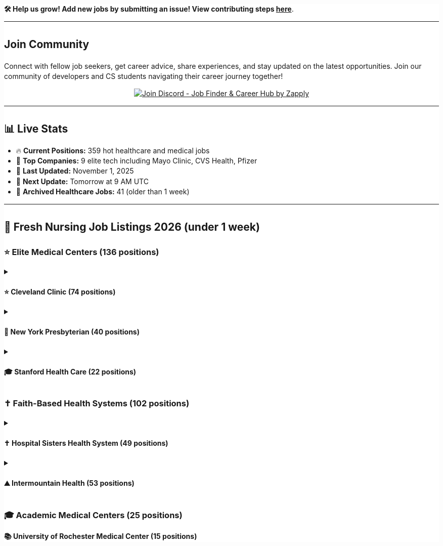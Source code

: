 **🛠 Help us grow! Add new jobs by submitting an issue! View contributing steps [here](CONTRIBUTING-GUIDE.md)**.

---
## **Join Community**

Connect with fellow job seekers, get career advice, share experiences, and stay updated on the latest opportunities. Join our community of developers and CS students navigating their career journey together!


<div align="center">
 <a href="https://discord.gg/yKWw28q7Yq" target="_blank">
  <img src="./discord-button.png" width="400" alt="Join Discord - Job Finder & Career Hub by Zapply">
 </a>
</div>


---
## 📊 **Live Stats**

- 🔥 **Current Positions:** 359 hot healthcare and medical jobs
- 🏢 **Top Companies:** 9 elite tech including Mayo Clinic, CVS Health, Pfizer
- 📅 **Last Updated:** November 1, 2025
- 🤖 **Next Update:** Tomorrow at 9 AM UTC
- 📁 **Archived Healthcare Jobs:** 41 (older than 1 week)


---

## 🎯 **Fresh Nursing Job Listings 2026 (under 1 week)**

### ⭐ **Elite Medical Centers** (136 positions)

<details><summary><h4>⭐ <strong>Cleveland Clinic</strong> (74 positions)</h4></summary></details>

<details><summary><h4>🗽 <strong>New York Presbyterian</strong> (40 positions)</h4></summary></details>

<details><summary><h4>🎓 <strong>Stanford Health Care</strong> (22 positions)</h4></summary></details>

### ✝️ **Faith-Based Health Systems** (102 positions)

<details><summary><h4>✝️ <strong>Hospital Sisters Health System</strong> (49 positions)</h4></summary></details>

<details><summary><h4>⛰️ <strong>Intermountain Health</strong> (53 positions)</h4></summary></details>

### 🎓 **Academic Medical Centers** (25 positions)

#### 📚 **University of Rochester Medical Center** (15 positions)

